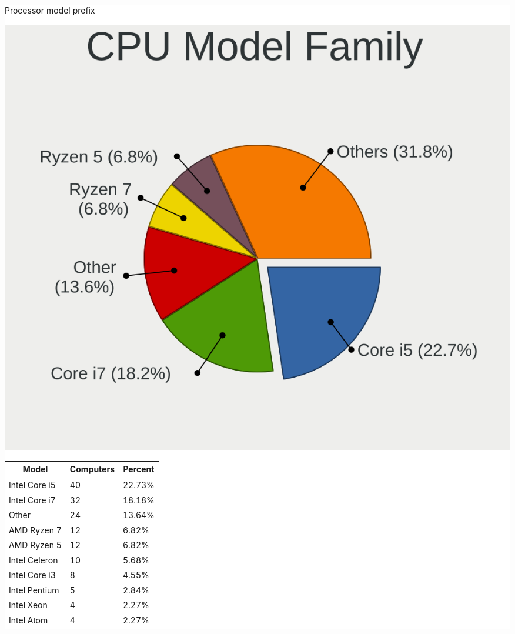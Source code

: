 Processor model prefix

![CPU Model Family](./images/pie_chart/cpu_family.svg)


| Model                   | Computers | Percent |
|-------------------------|-----------|---------|
| Intel Core i5           | 40        | 22.73%  |
| Intel Core i7           | 32        | 18.18%  |
| Other                   | 24        | 13.64%  |
| AMD Ryzen 7             | 12        | 6.82%   |
| AMD Ryzen 5             | 12        | 6.82%   |
| Intel Celeron           | 10        | 5.68%   |
| Intel Core i3           | 8         | 4.55%   |
| Intel Pentium           | 5         | 2.84%   |
| Intel Xeon              | 4         | 2.27%   |
| Intel Atom              | 4         | 2.27%   |
